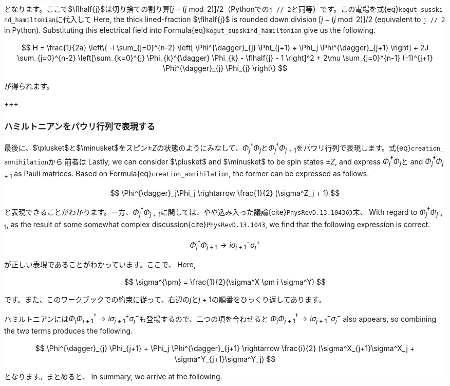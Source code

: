 となります。ここで$\flhalf{j}$は切り捨ての割り算$[j - (j \bmod 2)]/2$（Pythonでの`j // 2`と同等）です。この電場を式{eq}`kogut_susskind_hamiltonian`に代入して
Here, the thick lined-fraction $\flhalf{j}$ is rounded down division $[j - (j \bmod 2)]/2$ (equivalent to `j // 2` in Python). Substituting this electrical field into Formula{eq}`kogut_susskind_hamiltonian` give us the following. 

$$
H = \frac{1}{2a} \left\{ -i \sum_{j=0}^{n-2} \left[ \Phi^{\dagger}_{j} \Phi_{j+1} + \Phi_j \Phi^{\dagger}_{j+1} \right] + 2J \sum_{j=0}^{n-2} \left[\sum_{k=0}^{j} \Phi_{k}^{\dagger} \Phi_{k} - \flhalf{j} - 1 \right]^2 + 2\mu \sum_{j=0}^{n-1} (-1)^{j+1} \Phi^{\dagger}_{j} \Phi_{j} \right\}
$$

が得られます。

+++

### ハミルトニアンをパウリ行列で表現する

最後に、$\plusket$と$\minusket$をスピン$\pm Z$の状態のようにみなして、$\Phi^{\dagger}_j\Phi_j$と$\Phi^{\dagger}_j\Phi_{j+1}$をパウリ行列で表現します。式{eq}`creation_annihilation`から
前者は
Lastly, we can consider $\plusket$ and $\minusket$ to be spin states $\pm Z$, and express $\Phi^{\dagger}_j\Phi_j$と and $\Phi^{\dagger}_j\Phi_{j+1}$ as Pauli matrices. Based on Formula{eq}`creation_annihilation`, the former can be expressed as follows. 

$$
\Phi^{\dagger}_j\Phi_j \rightarrow \frac{1}{2} (\sigma^Z_j + 1)
$$

と表現できることがわかります。一方、$\Phi^{\dagger}_j\Phi_{j+1}$に関しては、やや込み入った議論{cite}`PhysRevD.13.1043`の末、
With regard to $\Phi^{\dagger}_j\Phi_{j+1}$, as the result of some somewhat complex discussion{cite}`PhysRevD.13.1043`, we find that the following expression is correct. 

$$
\Phi^{\dagger}_j\Phi_{j+1} \rightarrow i \sigma^-_{j+1} \sigma^+_{j}
$$

が正しい表現であることがわかっています。ここで、
Here, 

$$
\sigma^{\pm} = \frac{1}{2}(\sigma^X \pm i \sigma^Y)
$$

です。また、このワークブックでの約束に従って、右辺の$j$と$j+1$の順番をひっくり返してあります。

ハミルトニアンには$\Phi_j\Phi^{\dagger}_{j+1} \rightarrow i \sigma^+_{j+1}\sigma^-_{j}$も登場するので、二つの項を合わせると
$\Phi_j\Phi^{\dagger}_{j+1} \rightarrow i \sigma^+_{j+1}\sigma^-_{j}$ also appears, so combining the two terms produces the following. 

$$
\Phi^{\dagger}_{j} \Phi_{j+1} + \Phi_j \Phi^{\dagger}_{j+1} \rightarrow \frac{i}{2} (\sigma^X_{j+1}\sigma^X_j + \sigma^Y_{j+1}\sigma^Y_j)
$$

となります。まとめると、
In summary, we arrive at the following.


[^lagrangian]: ここで「ラグランジアン」と呼ばれているのは本来「ラグランジアン密度」で、正しくはこれを空間積分したものがラグランジアンですが、素粒子論の文脈で「ラグランジアン」と言った場合はほぼ100%積分する前のものを指します。
[^another_approach]: 参考文献{cite}`Shaw2020quantumalgorithms`では、別のアプローチで同じハミルトニアンの量子回路実装をしています。
[^lagrangian]: Here, what we call the "Lagrangian" is normally called the "Lagrangian density." Properly speaking, the Lagrangian is this integrated over space and time, but in the context of elementary particle theory, almost 100% of the time, the term "Lagrangian" refers the Lagrangian density before integration. 
[^another_approach]: In reference material{cite}`Shaw2020quantumalgorithms`, a different approach is made to implement a quantum circuit with the same Hamiltonian.  